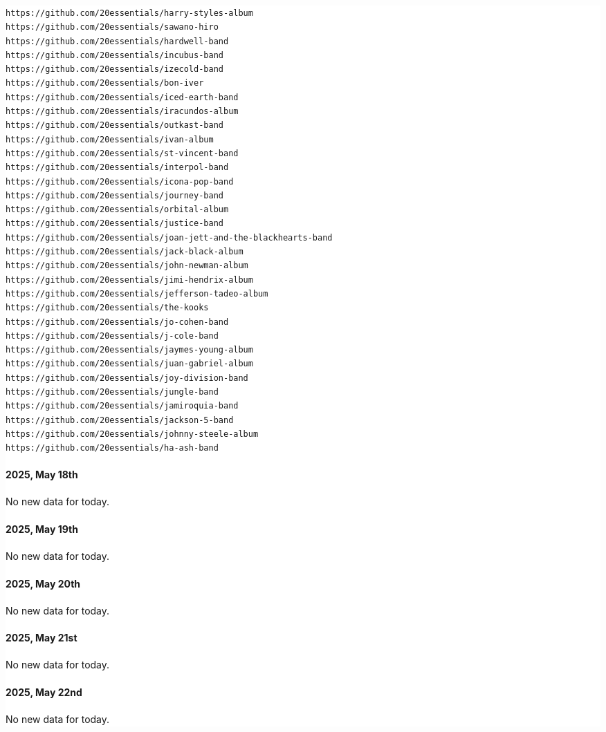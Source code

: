 ```urll
https://github.com/20essentials/harry-styles-album
https://github.com/20essentials/sawano-hiro
https://github.com/20essentials/hardwell-band
https://github.com/20essentials/incubus-band
https://github.com/20essentials/izecold-band
https://github.com/20essentials/bon-iver
https://github.com/20essentials/iced-earth-band
https://github.com/20essentials/iracundos-album
https://github.com/20essentials/outkast-band
https://github.com/20essentials/ivan-album
https://github.com/20essentials/st-vincent-band
https://github.com/20essentials/interpol-band
https://github.com/20essentials/icona-pop-band
https://github.com/20essentials/journey-band
https://github.com/20essentials/orbital-album
https://github.com/20essentials/justice-band
https://github.com/20essentials/joan-jett-and-the-blackhearts-band
https://github.com/20essentials/jack-black-album
https://github.com/20essentials/john-newman-album
https://github.com/20essentials/jimi-hendrix-album
https://github.com/20essentials/jefferson-tadeo-album
https://github.com/20essentials/the-kooks
https://github.com/20essentials/jo-cohen-band
https://github.com/20essentials/j-cole-band
https://github.com/20essentials/jaymes-young-album
https://github.com/20essentials/juan-gabriel-album
https://github.com/20essentials/joy-division-band
https://github.com/20essentials/jungle-band
https://github.com/20essentials/jamiroquia-band
https://github.com/20essentials/jackson-5-band
https://github.com/20essentials/johnny-steele-album
https://github.com/20essentials/ha-ash-band
```

#### 2025, May 18th

No new data for today.

#### 2025, May 19th

No new data for today.

#### 2025, May 20th

No new data for today.

#### 2025, May 21st

No new data for today.

#### 2025, May 22nd

No new data for today.
